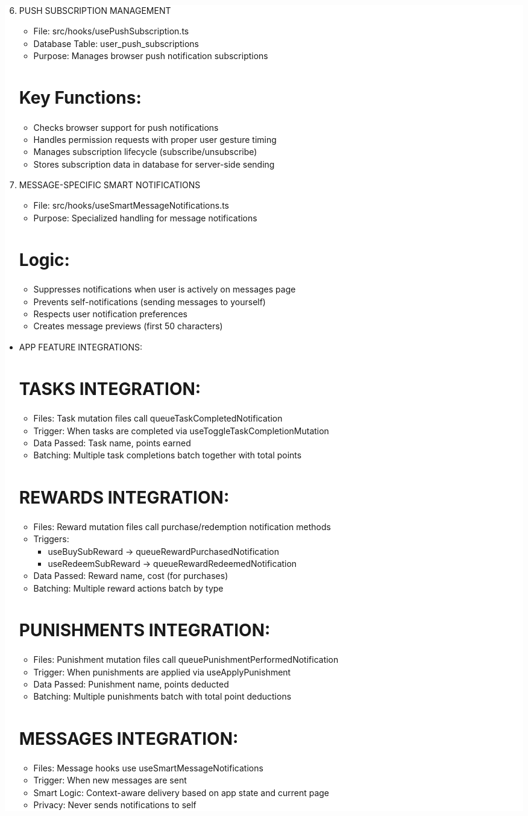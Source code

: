 6. PUSH SUBSCRIPTION MANAGEMENT
	- File: src/hooks/usePushSubscription.ts
	- Database Table: user_push_subscriptions
	- Purpose: Manages browser push notification subscriptions

	# Key Functions:
	- Checks browser support for push notifications
	- Handles permission requests with proper user gesture timing
	- Manages subscription lifecycle (subscribe/unsubscribe)
	- Stores subscription data in database for server-side sending

7. MESSAGE-SPECIFIC SMART NOTIFICATIONS
	- File: src/hooks/useSmartMessageNotifications.ts
	- Purpose: Specialized handling for message notifications

	# Logic:
	- Suppresses notifications when user is actively on messages page
	- Prevents self-notifications (sending messages to yourself)
	- Respects user notification preferences
	- Creates message previews (first 50 characters)

- APP FEATURE INTEGRATIONS:

	# TASKS INTEGRATION:
	- Files: Task mutation files call queueTaskCompletedNotification
	- Trigger: When tasks are completed via useToggleTaskCompletionMutation
	- Data Passed: Task name, points earned
	- Batching: Multiple task completions batch together with total points

	# REWARDS INTEGRATION:
	- Files: Reward mutation files call purchase/redemption notification methods
	- Triggers:
		- useBuySubReward → queueRewardPurchasedNotification
		- useRedeemSubReward → queueRewardRedeemedNotification
	- Data Passed: Reward name, cost (for purchases)
	- Batching: Multiple reward actions batch by type

	# PUNISHMENTS INTEGRATION:
	- Files: Punishment mutation files call queuePunishmentPerformedNotification
	- Trigger: When punishments are applied via useApplyPunishment
	- Data Passed: Punishment name, points deducted
	- Batching: Multiple punishments batch with total point deductions

	# MESSAGES INTEGRATION:
	- Files: Message hooks use useSmartMessageNotifications
	- Trigger: When new messages are sent
	- Smart Logic: Context-aware delivery based on app state and current page
	- Privacy: Never sends notifications to self
